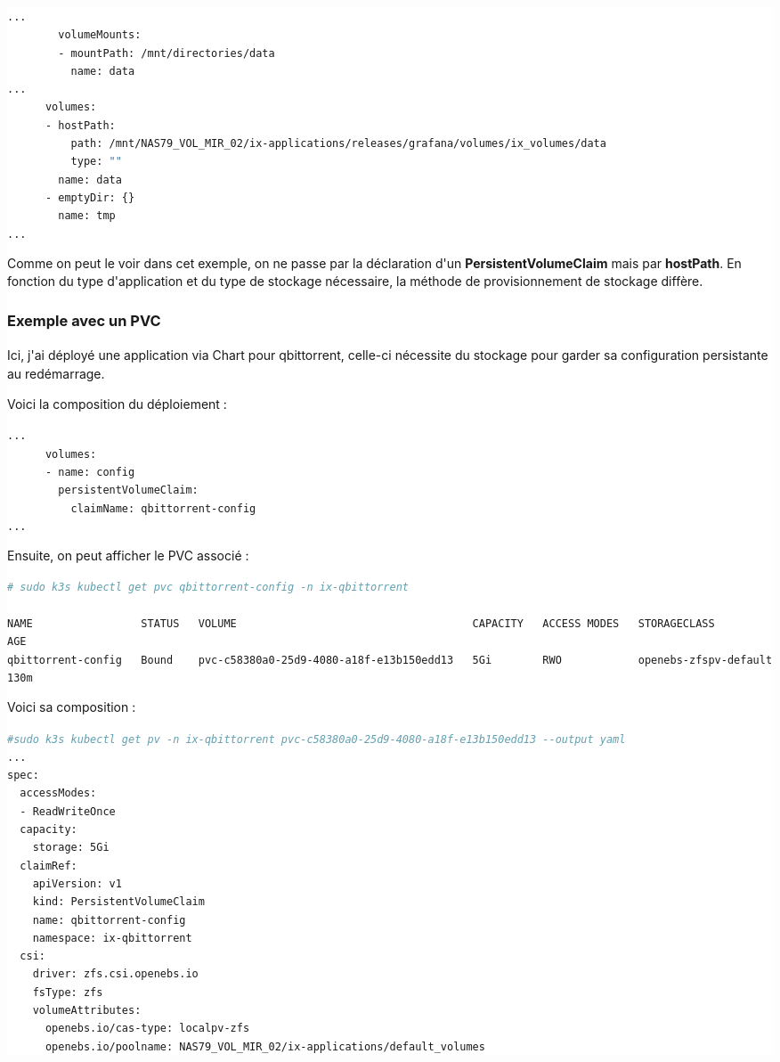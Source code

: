 ```bash
...
        volumeMounts:
        - mountPath: /mnt/directories/data
          name: data
...
      volumes:
      - hostPath:
          path: /mnt/NAS79_VOL_MIR_02/ix-applications/releases/grafana/volumes/ix_volumes/data
          type: ""
        name: data
      - emptyDir: {}
        name: tmp
...
```

Comme on peut le voir dans cet exemple, on ne passe par la déclaration d'un **PersistentVolumeClaim** mais par **hostPath**. En fonction du type d'application et du type de stockage nécessaire, la méthode de provisionnement de stockage diffère.

### Exemple avec un PVC

Ici, j'ai déployé une application via Chart pour qbittorrent, celle-ci nécessite du stockage pour garder sa configuration persistante au redémarrage.

Voici la composition du déploiement :

```bash
...
      volumes:
      - name: config
        persistentVolumeClaim:
          claimName: qbittorrent-config
...
```

Ensuite, on peut afficher le PVC associé :

```bash
# sudo k3s kubectl get pvc qbittorrent-config -n ix-qbittorrent

NAME                 STATUS   VOLUME                                     CAPACITY   ACCESS MODES   STORAGECLASS            AGE
qbittorrent-config   Bound    pvc-c58380a0-25d9-4080-a18f-e13b150edd13   5Gi        RWO            openebs-zfspv-default   130m
```

Voici sa composition :

```bash
#sudo k3s kubectl get pv -n ix-qbittorrent pvc-c58380a0-25d9-4080-a18f-e13b150edd13 --output yaml
...
spec:
  accessModes:
  - ReadWriteOnce
  capacity:
    storage: 5Gi
  claimRef:
    apiVersion: v1
    kind: PersistentVolumeClaim
    name: qbittorrent-config
    namespace: ix-qbittorrent
  csi:
    driver: zfs.csi.openebs.io
    fsType: zfs
    volumeAttributes:
      openebs.io/cas-type: localpv-zfs
      openebs.io/poolname: NAS79_VOL_MIR_02/ix-applications/default_volumes
```